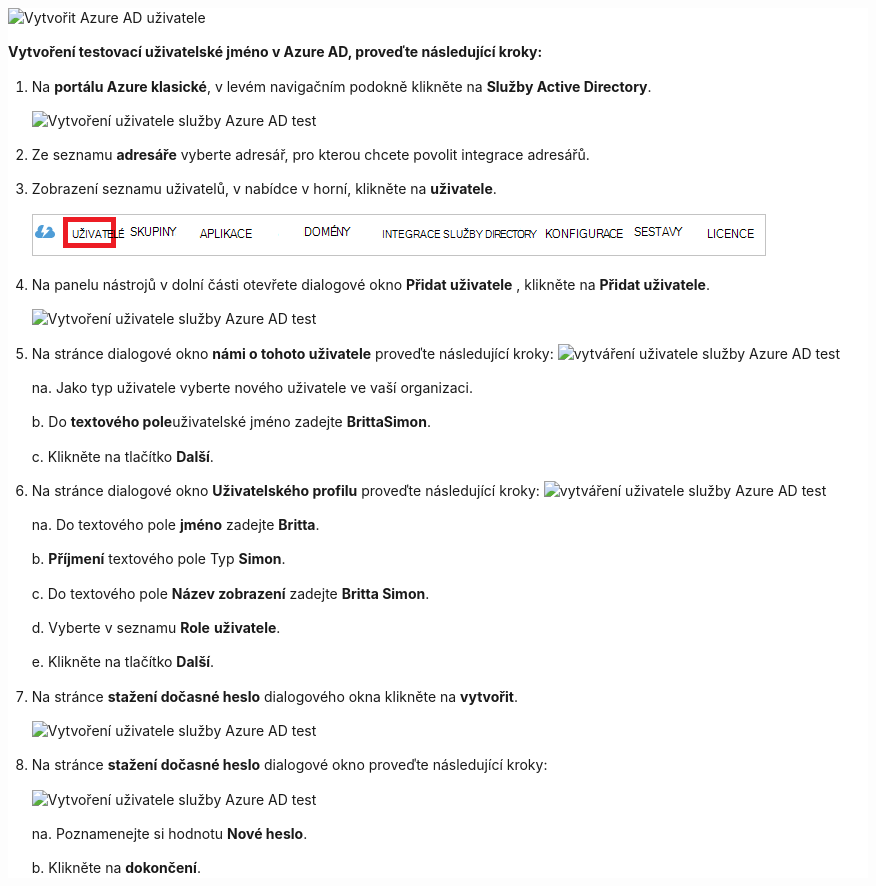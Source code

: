 
![Vytvořit Azure AD uživatele][20]

**Vytvoření testovací uživatelské jméno v Azure AD, proveďte následující kroky:**

1. Na **portálu Azure klasické**, v levém navigačním podokně klikněte na **Služby Active Directory**.

    ![Vytvoření uživatele služby Azure AD test](./media/active-directory-saas-etouches-tutorial/create_aaduser_09.png) 

2. Ze seznamu **adresáře** vyberte adresář, pro kterou chcete povolit integrace adresářů.

3. Zobrazení seznamu uživatelů, v nabídce v horní, klikněte na **uživatele**.

    ![Vytvoření uživatele služby Azure AD test](./media/active-directory-saas-etouches-tutorial/create_aaduser_03.png) 

4. Na panelu nástrojů v dolní části otevřete dialogové okno **Přidat uživatele** , klikněte na **Přidat uživatele**.

    ![Vytvoření uživatele služby Azure AD test](./media/active-directory-saas-etouches-tutorial/create_aaduser_04.png) 

5. Na stránce dialogové okno **námi o tohoto uživatele** proveďte následující kroky:  ![vytváření uživatele služby Azure AD test](./media/active-directory-saas-etouches-tutorial/create_aaduser_05.png) 

    na. Jako typ uživatele vyberte nového uživatele ve vaší organizaci.

    b. Do **textového pole**uživatelské jméno zadejte **BrittaSimon**.

    c. Klikněte na tlačítko **Další**.

6.  Na stránce dialogové okno **Uživatelského profilu** proveďte následující kroky: ![vytváření uživatele služby Azure AD test](./media/active-directory-saas-etouches-tutorial/create_aaduser_06.png) 

    na. Do textového pole **jméno** zadejte **Britta**.  

    b. **Příjmení** textového pole Typ **Simon**.

    c. Do textového pole **Název zobrazení** zadejte **Britta Simon**.

    d. Vyberte v seznamu **Role** **uživatele**.

    e. Klikněte na tlačítko **Další**.

7. Na stránce **stažení dočasné heslo** dialogového okna klikněte na **vytvořit**.

    ![Vytvoření uživatele služby Azure AD test](./media/active-directory-saas-etouches-tutorial/create_aaduser_07.png) 

8. Na stránce **stažení dočasné heslo** dialogové okno proveďte následující kroky:

    ![Vytvoření uživatele služby Azure AD test](./media/active-directory-saas-etouches-tutorial/create_aaduser_08.png) 

    na. Poznamenejte si hodnotu **Nové heslo**.

    b. Klikněte na **dokončení**.   



[1]: ./media/active-directory-saas-etouches-tutorial/tutorial_general_01.png
[2]: ./media/active-directory-saas-etouches-tutorial/tutorial_general_02.png
[3]: ./media/active-directory-saas-etouches-tutorial/tutorial_general_03.png
[4]: ./media/active-directory-saas-etouches-tutorial/tutorial_general_04.png
[6]: ./media/active-directory-saas-etouches-tutorial/tutorial_general_05.png
[10]: ./media/active-directory-saas-etouches-tutorial/tutorial_general_06.png
[11]: ./media/active-directory-saas-etouches-tutorial/tutorial_general_07.png
[20]: ./media/active-directory-saas-etouches-tutorial/tutorial_general_100.png
[200]: ./media/active-directory-saas-etouches-tutorial/tutorial_general_200.png
[201]: ./media/active-directory-saas-etouches-tutorial/tutorial_general_201.png
[203]: ./media/active-directory-saas-etouches-tutorial/tutorial_general_203.png
[204]: ./media/active-directory-saas-etouches-tutorial/tutorial_general_204.png
[205]: ./media/active-directory-saas-etouches-tutorial/tutorial_general_205.png